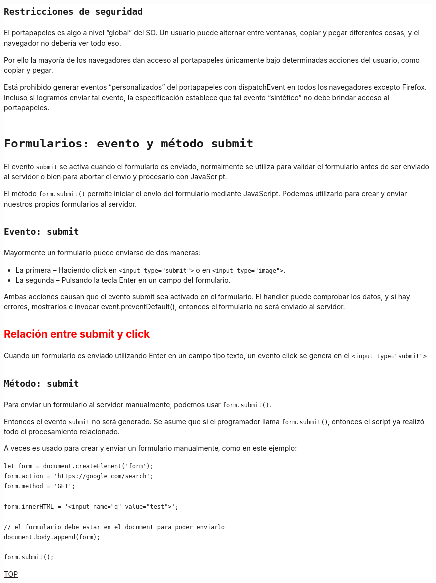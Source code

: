 ## `Restricciones de seguridad`

El portapapeles es algo a nivel “global” del SO. Un usuario puede alternar entre ventanas, copiar y pegar diferentes cosas, y el navegador no debería ver todo eso.

Por ello la mayoría de los navegadores dan acceso al portapapeles únicamente bajo determinadas acciones del usuario, como copiar y pegar.

Está prohibido generar eventos “personalizados” del portapapeles con dispatchEvent en todos los navegadores excepto Firefox. Incluso si logramos enviar tal evento, la especificación establece que tal evento “sintético” no debe brindar acceso al portapapeles.

# `Formularios: evento y método submit`

El evento `submit` se activa cuando el formulario es enviado, normalmente se utiliza para validar el formulario antes de ser enviado al servidor o bien para abortar el envío y procesarlo con JavaScript.

El método `form.submit()` permite iniciar el envío del formulario mediante JavaScript. Podemos utilizarlo para crear y enviar nuestros propios formularios al servidor.

## `Evento: submit`

Mayormente un formulario puede enviarse de dos maneras:

- La primera – Haciendo click en `<input type="submit">` o en `<input type="image">`.
- La segunda – Pulsando la tecla Enter en un campo del formulario.

Ambas acciones causan que el evento submit sea activado en el formulario. El handler puede comprobar los datos, y si hay errores, mostrarlos e invocar event.preventDefault(), entonces el formulario no será enviado al servidor.

<h2 style="color: red">Relación entre submit y click</h2>

Cuando un formulario es enviado utilizando Enter en un campo tipo texto, un evento click se genera en el `<input type="submit">`

## `Método: submit`

Para enviar un formulario al servidor manualmente, podemos usar `form.submit()`.

Entonces el evento `submit` no será generado. Se asume que si el programador llama `form.submit()`, entonces el script ya realizó todo el procesamiento relacionado.

A veces es usado para crear y enviar un formulario manualmente, como en este ejemplo:

```
let form = document.createElement('form');
form.action = 'https://google.com/search';
form.method = 'GET';

form.innerHTML = '<input name="q" value="test">';

// el formulario debe estar en el document para poder enviarlo
document.body.append(form);

form.submit();
```

[TOP](#formularios-y-controles)
